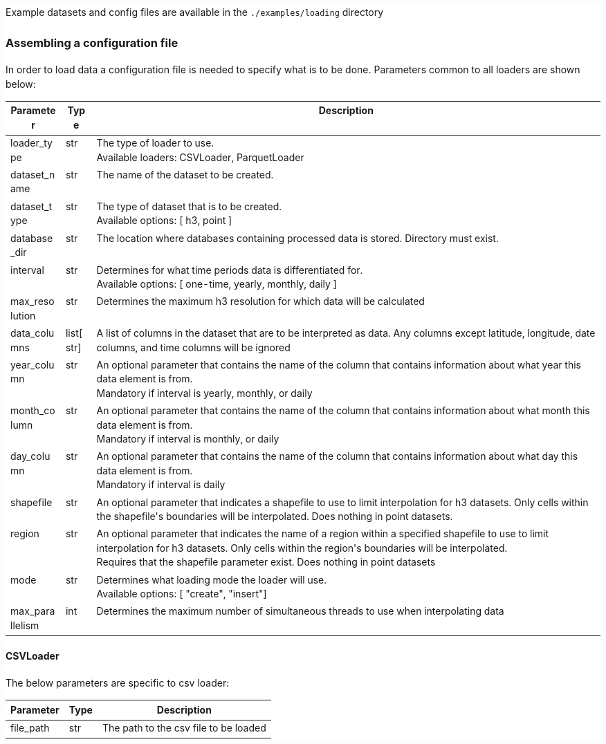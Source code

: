 Example datasets and config files are available in the `./examples/loading` directory

### Assembling a configuration file

In order to load data a configuration file is needed to specify
what is to be done. Parameters common to all loaders are shown below:

| Parameter       | Type      | Description                                                                                                                                                                                                                                                                            |
|-----------------|-----------|----------------------------------------------------------------------------------------------------------------------------------------------------------------------------------------------------------------------------------------------------------------------------------------|
| loader_type     | str       | The type of loader to use. <br> Available loaders: CSVLoader, ParquetLoader                                                                                                                                                                                                            |
| dataset_name    | str       | The name of the dataset to be created.                                                                                                                                                                                                                                                 |
| dataset_type    | str       | The type of dataset that is to be created. <br>Available options: [ h3, point ]                                                                                                                                                                                                        |
| database_dir    | str       | The location where databases containing processed data is stored. Directory must exist.                                                                                                                                                                                                |
| interval        | str       | Determines for what time periods data is differentiated for.<br> Available options: [ one-time, yearly, monthly, daily ]                                                                                                                                                               |
| max_resolution  | str       | Determines the maximum h3 resolution for which data will be calculated                                                                                                                                                                                                                 |
| data_columns    | list[str] | A list of columns in the dataset that are to be interpreted as data. Any columns except latitude, longitude, date columns, and time columns will be ignored                                                                                                                            |
| year_column     | str       | An optional parameter that contains the name of the column that contains information about what year this data element is from.<br/> Mandatory if interval is yearly, monthly, or daily                                                                                                |
| month_column    | str       | An optional parameter that contains the name of the column that contains information about what month this data element is from.<br/> Mandatory if interval is monthly, or daily                                                                                                       |
| day_column      | str       | An optional parameter that contains the name of the column that contains information about what day this data element is from.<br/> Mandatory if interval is daily                                                                                                                     |
| shapefile       | str       | An optional parameter that indicates a shapefile to use to limit interpolation for h3 datasets. Only cells within the shapefile's boundaries will be interpolated. Does nothing in point datasets.                                                                                     |
| region          | str       | An optional parameter that indicates the name of a region within a specified shapefile to use to limit interpolation for h3 datasets. Only cells within the region's boundaries will be interpolated.<br/> Requires that the shapefile parameter exist. Does nothing in point datasets |
| mode            | str       | Determines what loading mode the loader will use. <br/>Available options: [ "create", "insert"]                                                                                                                                                                                        |
| max_parallelism | int       | Determines the maximum number of simultaneous threads to use when interpolating data                                                                                                                                                                                                   |

#### CSVLoader

The below parameters are specific to csv loader:

| Parameter      | Type      | Description                                                                                                                                                                                | 
|----------------|-----------|--------------------------------------------------------------------------------------------------------------------------------------------------------------------------------------------|
| file_path      | str       | The path to the csv file to be loaded                                                                                                                                                      | 